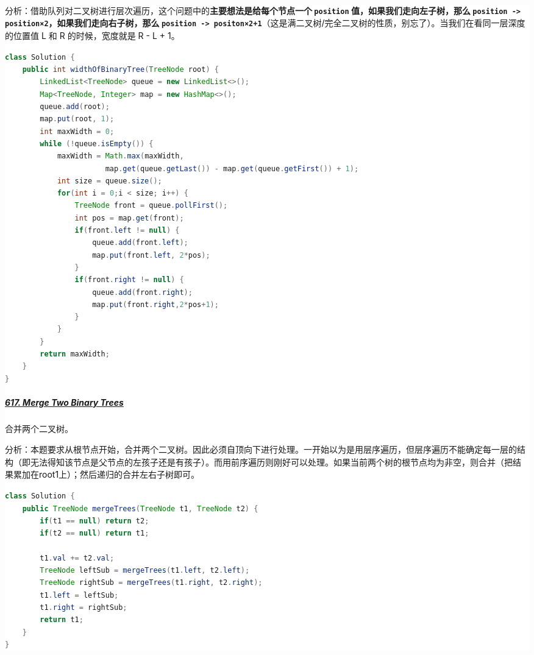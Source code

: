 分析：借助队列对二叉树进行层次遍历，这个问题中的**主要想法是给每个节点一个 `position` 值，如果我们走向左子树，那么 `position -> position×2`，如果我们走向右子树，那么 `position -> positon×2+1`**（这是满二叉树/完全二叉树的性质，别忘了）。当我们在看同一层深度的位置值 L 和 R 的时候，宽度就是 R - L + 1。

```java
class Solution {
    public int widthOfBinaryTree(TreeNode root) {
        LinkedList<TreeNode> queue = new LinkedList<>();
        Map<TreeNode, Integer> map = new HashMap<>();
        queue.add(root);
        map.put(root, 1);
        int maxWidth = 0;
        while (!queue.isEmpty()) {
            maxWidth = Math.max(maxWidth, 
                       map.get(queue.getLast()) - map.get(queue.getFirst()) + 1);
            int size = queue.size();
            for(int i = 0;i < size; i++) {
                TreeNode front = queue.pollFirst();
                int pos = map.get(front);
                if(front.left != null) {
                    queue.add(front.left);
                    map.put(front.left, 2*pos);
                }
                if(front.right != null) {
                    queue.add(front.right);
                    map.put(front.right,2*pos+1);
                }
            }
        }
        return maxWidth;
    }
}
```



##### [617. Merge Two Binary Trees](https://leetcode-cn.com/problems/merge-two-binary-trees/)

合并两个二叉树。

分析：本题要求从根节点开始，合并两个二叉树。因此必须自顶向下进行处理。一开始以为是用层序遍历，但层序遍历不能确定每一层的结构（即无法得知该节点是父节点的左孩子还是有孩子）。而用前序遍历则刚好可以处理。如果当前两个树的根节点均为非空，则合并（把结果累加在root1上）；然后递归的合并左右子树即可。

```java
class Solution {
    public TreeNode mergeTrees(TreeNode t1, TreeNode t2) {
        if(t1 == null) return t2;
        if(t2 == null) return t1;

        t1.val += t2.val;
        TreeNode leftSub = mergeTrees(t1.left, t2.left);
        TreeNode rightSub = mergeTrees(t1.right, t2.right);
        t1.left = leftSub;
        t1.right = rightSub;
        return t1;
    }
}
```
